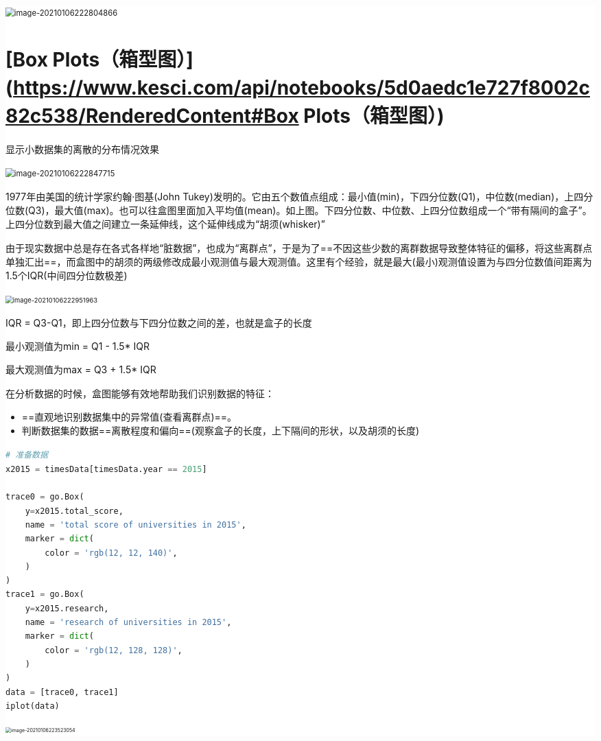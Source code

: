 <img src="https://cdn.jsdelivr.net/gh/DaiDuncan/PicUploader/img/20210106222805.png" alt="image-20210106222804866" style="zoom:80%;" />

# [Box Plots（箱型图）](https://www.kesci.com/api/notebooks/5d0aedc1e727f8002c82c538/RenderedContent#Box Plots（箱型图）)

显示小数据集的离散的分布情况效果

<img src="https://cdn.jsdelivr.net/gh/DaiDuncan/PicUploader/img/20210106222847.png" alt="image-20210106222847715" style="zoom:80%;" />

1977年由美国的统计学家约翰·图基(John Tukey)发明的。它由五个数值点组成：最小值(min)，下四分位数(Q1)，中位数(median)，上四分位数(Q3)，最大值(max)。也可以往盒图里面加入平均值(mean)。如上图。下四分位数、中位数、上四分位数组成一个“带有隔间的盒子”。上四分位数到最大值之间建立一条延伸线，这个延伸线成为“胡须(whisker)”

由于现实数据中总是存在各式各样地“脏数据”，也成为“离群点”，于是为了==不因这些少数的离群数据导致整体特征的偏移，将这些离群点单独汇出==，而盒图中的胡须的两级修改成最小观测值与最大观测值。这里有个经验，就是最大(最小)观测值设置为与四分位数值间距离为1.5个IQR(中间四分位数极差)

<img src="https://cdn.jsdelivr.net/gh/DaiDuncan/PicUploader/img/20210106222952.png" alt="image-20210106222951963" style="zoom:67%;" />

IQR = Q3-Q1，即上四分位数与下四分位数之间的差，也就是盒子的长度

最小观测值为min = Q1 - 1.5* IQR

最大观测值为max = Q3 + 1.5* IQR

在分析数据的时候，盒图能够有效地帮助我们识别数据的特征：

- ==直观地识别数据集中的异常值(查看离群点)==。
- 判断数据集的数据==离散程度和偏向==(观察盒子的长度，上下隔间的形状，以及胡须的长度)

```python
# 准备数据
x2015 = timesData[timesData.year == 2015]

trace0 = go.Box(
    y=x2015.total_score,
    name = 'total score of universities in 2015',
    marker = dict(
        color = 'rgb(12, 12, 140)',
    )
)
trace1 = go.Box(
    y=x2015.research,
    name = 'research of universities in 2015',
    marker = dict(
        color = 'rgb(12, 128, 128)',
    )
)
data = [trace0, trace1]
iplot(data)
```

<img src="https://cdn.jsdelivr.net/gh/DaiDuncan/PicUploader/img/20210106223523.png" alt="image-20210106223523054" style="zoom:50%;" />



